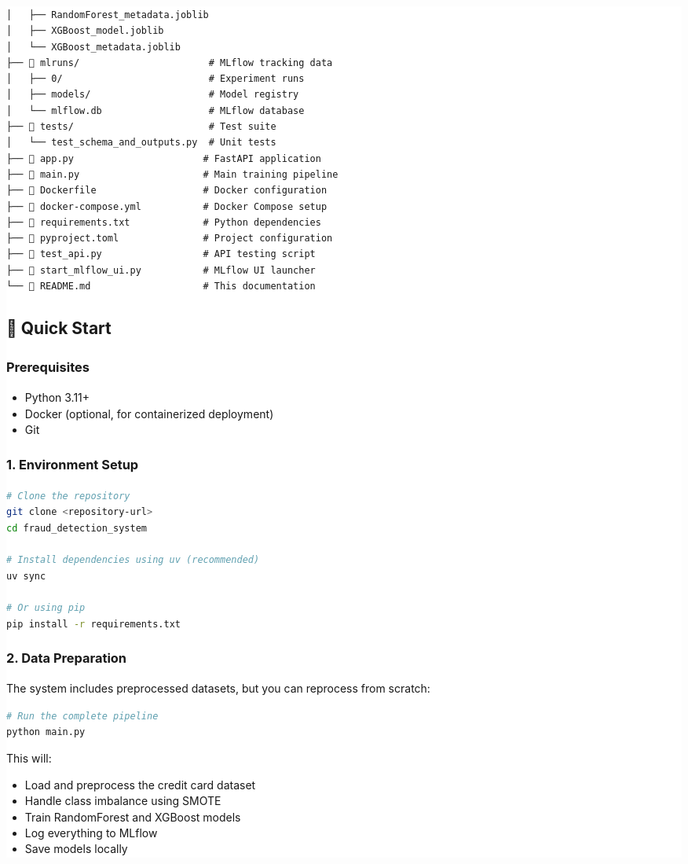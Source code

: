 ```
│   ├── RandomForest_metadata.joblib
│   ├── XGBoost_model.joblib
│   └── XGBoost_metadata.joblib
├── 📁 mlruns/                       # MLflow tracking data
│   ├── 0/                          # Experiment runs
│   ├── models/                     # Model registry
│   └── mlflow.db                   # MLflow database
├── 📁 tests/                        # Test suite
│   └── test_schema_and_outputs.py  # Unit tests
├── 📄 app.py                       # FastAPI application
├── 📄 main.py                      # Main training pipeline
├── 📄 Dockerfile                   # Docker configuration
├── 📄 docker-compose.yml           # Docker Compose setup
├── 📄 requirements.txt             # Python dependencies
├── 📄 pyproject.toml               # Project configuration
├── 📄 test_api.py                  # API testing script
├── 📄 start_mlflow_ui.py           # MLflow UI launcher
└── 📄 README.md                    # This documentation
```

## 🚀 Quick Start

### Prerequisites

- Python 3.11+
- Docker (optional, for containerized deployment)
- Git

### 1. Environment Setup

```bash
# Clone the repository
git clone <repository-url>
cd fraud_detection_system

# Install dependencies using uv (recommended)
uv sync

# Or using pip
pip install -r requirements.txt
```

### 2. Data Preparation

The system includes preprocessed datasets, but you can reprocess from scratch:

```bash
# Run the complete pipeline
python main.py
```

This will:
- Load and preprocess the credit card dataset
- Handle class imbalance using SMOTE
- Train RandomForest and XGBoost models
- Log everything to MLflow
- Save models locally
